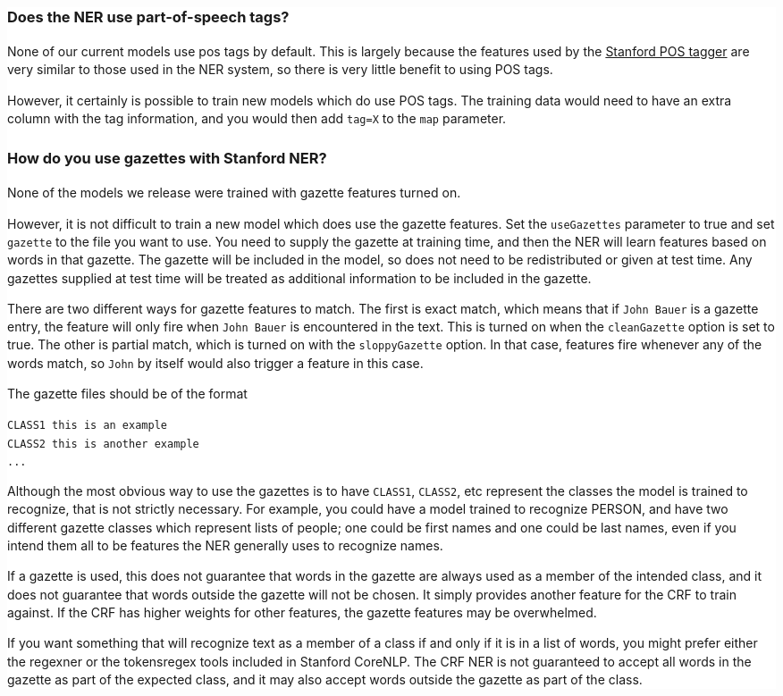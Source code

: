 ### Does the NER use part-of-speech tags?

None of our current models use pos tags by default. This is largely because
the features used by the [Stanford POS tagger](tools_pos_tagger.md) are very similar to
those used in the NER system, so there is very little benefit to using POS
tags.

However, it certainly is possible to train new models which do use POS tags.
The training data would need to have an extra column with the tag information,
and you would then add `tag=X` to the `map` parameter.

### How do you use gazettes with Stanford NER?

None of the models we release were trained with gazette features turned on.

However, it is not difficult to train a new model which does use the gazette
features. Set the `useGazettes` parameter to true and set `gazette` to the
file you want to use. You need to supply the gazette at training time, and
then the NER will learn features based on words in that gazette. The gazette
will be included in the model, so does not need to be redistributed or given
at test time. Any gazettes supplied at test time will be treated as additional
information to be included in the gazette.

There are two different ways for gazette features to match. The first is exact
match, which means that if `John Bauer` is a gazette entry, the feature will
only fire when `John Bauer` is encountered in the text. This is turned on when
the `cleanGazette` option is set to true. The other is partial match, which is
turned on with the `sloppyGazette` option. In that case, features fire
whenever any of the words match, so `John` by itself would also trigger a
feature in this case.

The gazette files should be of the format  
  
```
CLASS1 this is an example
CLASS2 this is another example
...
```

Although the most obvious way to use the gazettes is to have `CLASS1`,
`CLASS2`, etc represent the classes the model is trained to recognize, that is
not strictly necessary. For example, you could have a model trained to
recognize PERSON, and have two different gazette classes which represent lists
of people; one could be first names and one could be last names, even if you
intend them all to be features the NER generally uses to recognize names.

If a gazette is used, this does not guarantee that words in the gazette are
always used as a member of the intended class, and it does not guarantee that
words outside the gazette will not be chosen. It simply provides another
feature for the CRF to train against. If the CRF has higher weights for other
features, the gazette features may be overwhelmed.

If you want something that will recognize text as a member of a class if and
only if it is in a list of words, you might prefer either the regexner or the
tokensregex tools included in Stanford CoreNLP. The CRF NER is not guaranteed
to accept all words in the gazette as part of the expected class, and it may
also accept words outside the gazette as part of the class.
